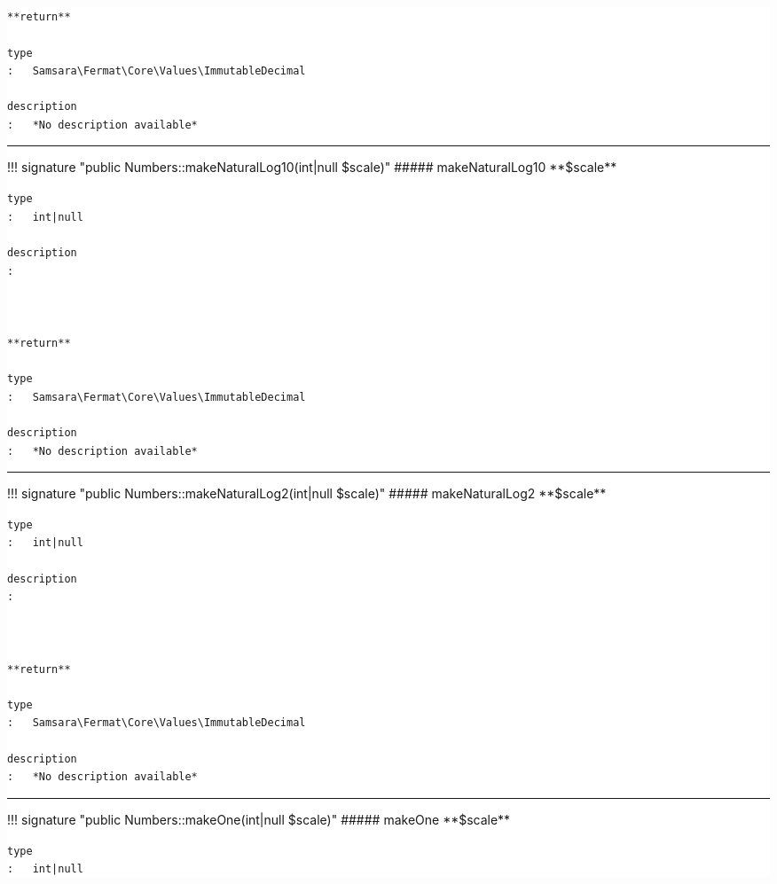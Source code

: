     

    **return**

    type
    :   Samsara\Fermat\Core\Values\ImmutableDecimal

    description
    :   *No description available*

---

!!! signature "public Numbers::makeNaturalLog10(int|null $scale)"
    ##### makeNaturalLog10
    **$scale**

    type
    :   int|null

    description
    :   
    
    

    **return**

    type
    :   Samsara\Fermat\Core\Values\ImmutableDecimal

    description
    :   *No description available*

---

!!! signature "public Numbers::makeNaturalLog2(int|null $scale)"
    ##### makeNaturalLog2
    **$scale**

    type
    :   int|null

    description
    :   
    
    

    **return**

    type
    :   Samsara\Fermat\Core\Values\ImmutableDecimal

    description
    :   *No description available*

---

!!! signature "public Numbers::makeOne(int|null $scale)"
    ##### makeOne
    **$scale**

    type
    :   int|null
